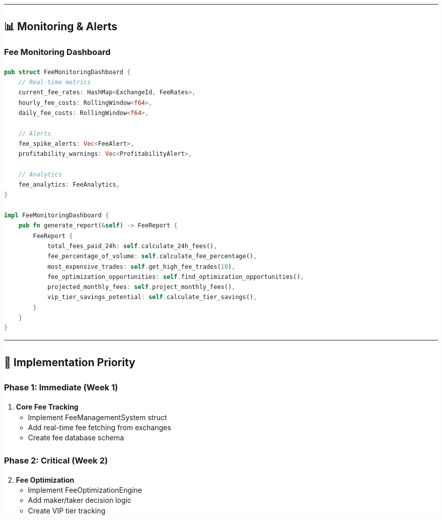 
---

## 📊 Monitoring & Alerts

### Fee Monitoring Dashboard

```rust
pub struct FeeMonitoringDashboard {
    // Real-time metrics
    current_fee_rates: HashMap<ExchangeId, FeeRates>,
    hourly_fee_costs: RollingWindow<f64>,
    daily_fee_costs: RollingWindow<f64>,
    
    // Alerts
    fee_spike_alerts: Vec<FeeAlert>,
    profitability_warnings: Vec<ProfitabilityAlert>,
    
    // Analytics
    fee_analytics: FeeAnalytics,
}

impl FeeMonitoringDashboard {
    pub fn generate_report(&self) -> FeeReport {
        FeeReport {
            total_fees_paid_24h: self.calculate_24h_fees(),
            fee_percentage_of_volume: self.calculate_fee_percentage(),
            most_expensive_trades: self.get_high_fee_trades(10),
            fee_optimization_opportunities: self.find_optimization_opportunities(),
            projected_monthly_fees: self.project_monthly_fees(),
            vip_tier_savings_potential: self.calculate_tier_savings(),
        }
    }
}
```

---

## 🎯 Implementation Priority

### Phase 1: Immediate (Week 1)
1. **Core Fee Tracking**
   - Implement FeeManagementSystem struct
   - Add real-time fee fetching from exchanges
   - Create fee database schema

### Phase 2: Critical (Week 2)
2. **Fee Optimization**
   - Implement FeeOptimizationEngine
   - Add maker/taker decision logic
   - Create VIP tier tracking
